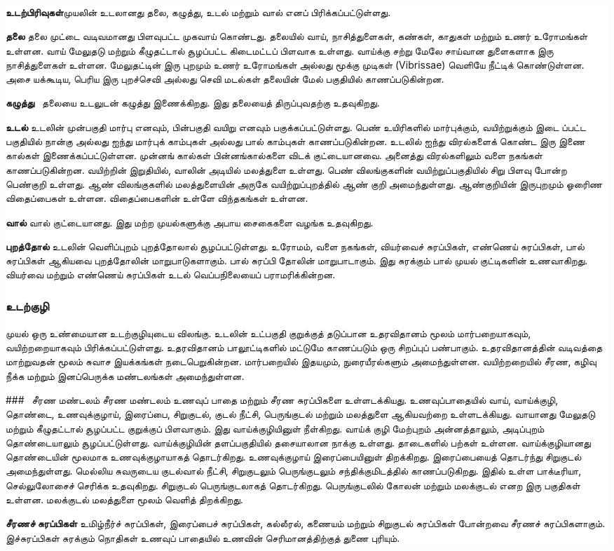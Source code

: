 **உடற்பிரிவுகள்**முயலின் உடலானது தலை, கழுத்து, உடல் மற்றும் வால் எனப் பிரிக்கப்பட்டுள்ளது. 

**தலை** தலை முட்டை வடிவமானது பிளவுபட்ட முகவாய் கொண்டது. தலையில் வாய், நாசித்துளைகள், கண்கள், காதுகள் மற்றும் உணர் உரோமங்கள் உள்ளன. வாய் மேலுதடு மற்றும் கீழுதட்டால் சூழப்பட்ட கிடைமட்டப் பிளவாக உள்ளது. வாய்க்கு சற்று மேலே சாய்வான துளைகளாக இரு நாசித்துளைகள் உள்ளன. மேலுதட்டின் இரு புறமும் உணர் உரோமங்கள் அல்லது மூக்கு முடிகள் (Vibrissae) வெளியே நீட்டிக் கொண்டுள்ளன. அசை யக்கூடிய, பெரிய இரு புறச்செவி அல்லது செவி மடல்கள் தலையின் மேல் பகுதியில் காணப்படுகின்றன. 

**கழுத்து**  தலையை உடலுடன் கழுத்து இணைக்கிறது. இது தலையைத் திருப்புவதற்கு உதவுகிறது. 

**உடல்** உடலின் முன்பகுதி மார்பு எனவும், பின்பகுதி வயிறு எனவும் பகுக்கப்பட்டுள்ளது. பெண் உயிரிகளில் மார்புக்கும், வயிற்றுக்கும் இடை ப்பட்ட பகுதியில் நான்கு அல்லது ஐந்து மார்புக் காம்புகள் அல்லது பால் காம்புகள் காணப்படுகின்றன. 
உடலில் ஐந்து விரல்களைக் கொண்ட இரு இணை கால்கள் இணைக்கப்பட்டுள்ளன. முன்னங் கால்கள் பின்னங்கால்களை விடக் குட்டையானவை. அனைத்து விரல்களிலும் வளை நகங்கள் காணப்படுகின்றன. 
வயிற்றின் இறுதியில், வாலின் அடியில் மலத்துளை உள்ளது. பெண் விலங்குகளின் வயிற்றுப்பகுதியில் சிறு பிளவு போன்ற பெண்குறி உள்ளது. ஆண் விலங்குகளில் மலத்துளையின் அருகே வயிற்றுப்புறத்தில் ஆண் குறி அமைந்துள்ளது. ஆண்குறியின் இருபுறமும் ஓரிைண விதைப்பைகள் உள்ளன. விதைப்பைகளின் உள்ளே விந்தகங்கள் உள்ளன. 

**வால்** வால் குட்டையானது. இது மற்ற முயல்களுக்கு அபாய சைகைகளை வழங்க உதவுகிறது. 

**புறத்தோல்** உடலின் வெளிப்புறம் புறத்தோலால் சூழப்பட்டுள்ளது. உரோமம், வளை நகங்கள், வியர்வைச் சுரப்பிகள், எண்ணெய் சுரப்பிகள், பால் சுரப்பிகள் ஆகியவை புறத்தோலின் மாறுபாடுகளாகும். பால் சுரப்பி தோலின் மாறுபாடாகும். இது சுரக்கும் பால் முயல் குட்டிகளின் உணவாகிறது. வியர்வை மற்றும் எண்ணெய் சுரப்பிகள் உடல் வெப்பநிலையைப் பராமரிக்கின்றன. 

### உடற்குழி 
முயல் ஒரு உண்மையான உடற்குழியுடைய விலங்கு. உடலின் உட்பகுதி குறுக்குத் தடுப்பான உதரவிதானம் மூலம் மார்பறையாகவும், வயிற்றறையாகவும் பிரிக்கப்பட்டுள்ளது. உதரவிதானம் பாலூட்டிகளில் மட்டுமே காணப்படும் ஒரு சிறப்புப் பண்பாகும். உதரவிதானத்தின் வடிவத்தை மாற்றுவதன் மூலம் சுவாச இயக்கங்கள் நடைபெறுகின்றன. 
மார்பறையில் இதயமும், நுரையீரல்களும் அமைந்துள்ளன. வயிற்றறையில் சீரண, கழிவு நீக்க மற்றும் இனப்பெருக்க மண்டலங்கள் அமைந்துள்ளன. 

###  சீரண மண்டலம் 
சீரண மண்டலம் உணவுப் பாதை மற்றும் சீரண சுரப்பிகளை உள்ளடக்கியது. உணவுப்பாதையில் வாய், வாய்க்குழி, தொண்டை, உணவுக்குழாய், இரைப்பை, சிறுகுடல், குடல் நீட்சி, பெருங்குடல் மற்றும் மலத்துளை ஆகியவற்றை உள்ளடக்கியது. 
வாயானது மேலுதடு மற்றும் கீழுதட்டால் சூழப்பட்ட குறுக்குப் பிளவாகும். இது வாய்க்குழியினுள் நீள்கிறது. வாய்க் குழி மேற்புறம் அன்னத்தாலும், அடிப்புறம் தொண்டையாலும் சூழப்பட்டுள்ளது. வாய்க்குழியின் தளப்பகுதியில் தசையாலான நாக்கு உள்ளது. தாடைகளில் பற்கள் உள்ளன. 
வாய்க்குழியானது தொண்டையின் மூலமாக உணவுக்குழாயாகத் தொடர்கிறது. உணவுக்குழாய் இரைப்பையினுள் திறக்கிறது. இரைப்பையைத் தொடர்ந்து சிறுகுடல் அமைந்துள்ளது. மெல்லிய சுவருடைய குடல்வால் நீட்சி, சிறுகுடலும் பெருங்குடலும் சந்திக்குமிடத்தில் காணப்படுகிறது. இதில் உள்ள பாக்டீரியா, செல்லுலோசைச் செரிக்க உதவுகிறது. சிறுகுடல் பெருங்குடலாகத் தொடர்கிறது. பெருங்குடலில் கோலன் மற்றும் மலக்குடல் எனற இரு பகுதிகள் உள்ளன. மலக்குடல் மலத்துளை மூலம் வெளித் திறக்கிறது. 

**சீரணச் சுரப்பிகள்** 
உமிழ்நீர்ச் சுரப்பிகள், இரைப்பைச் சுரப்பிகள், கல்லீரல், கணையம் மற்றும் சிறுகுடல் சுரப்பிகள் போன்றவை சீரணச் சுரப்பிகளாகும். இச்சுரப்பிகள் சுரக்கும் நொதிகள் உணவுப் பாதையில் உணவின் செரிமானத்திற்குத் துணை புரியும்.
